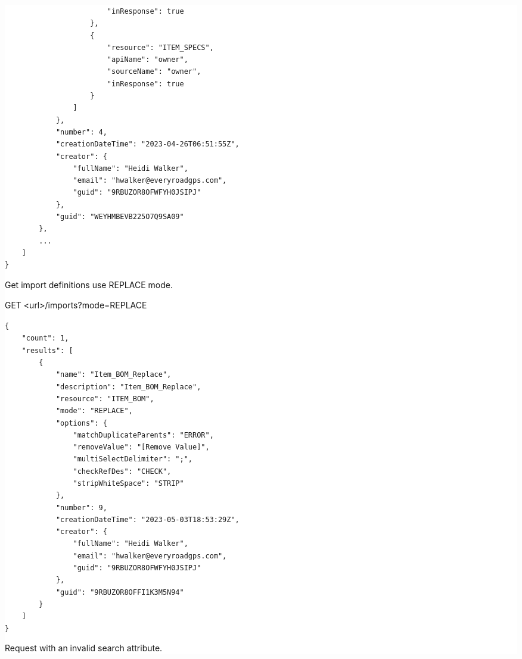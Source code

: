 ```
                        "inResponse": true
                    },
                    {
                        "resource": "ITEM_SPECS",
                        "apiName": "owner",
                        "sourceName": "owner",
                        "inResponse": true
                    }
                ]
            },
            "number": 4,
            "creationDateTime": "2023-04-26T06:51:55Z",
            "creator": {
                "fullName": "Heidi Walker",
                "email": "hwalker@everyroadgps.com",
                "guid": "9RBUZOR8OFWFYH0JSIPJ"
            },
            "guid": "WEYHMBEVB225O7Q9SA09"
        },
        ...
    ]
}
```
Get import definitions use REPLACE mode.



GET &lt;url&gt;/imports?mode=REPLACE

```
{
    "count": 1,
    "results": [
        {
            "name": "Item_BOM_Replace",
            "description": "Item_BOM_Replace",
            "resource": "ITEM_BOM",
            "mode": "REPLACE",
            "options": {
                "matchDuplicateParents": "ERROR",
                "removeValue": "[Remove Value]",
                "multiSelectDelimiter": ";",
                "checkRefDes": "CHECK",
                "stripWhiteSpace": "STRIP"
            },
            "number": 9,
            "creationDateTime": "2023-05-03T18:53:29Z",
            "creator": {
                "fullName": "Heidi Walker",
                "email": "hwalker@everyroadgps.com",
                "guid": "9RBUZOR8OFWFYH0JSIPJ"
            },
            "guid": "9RBUZOR8OFFI1K3M5N94"
        }
    ]
}
```
Request with an invalid search attribute.
